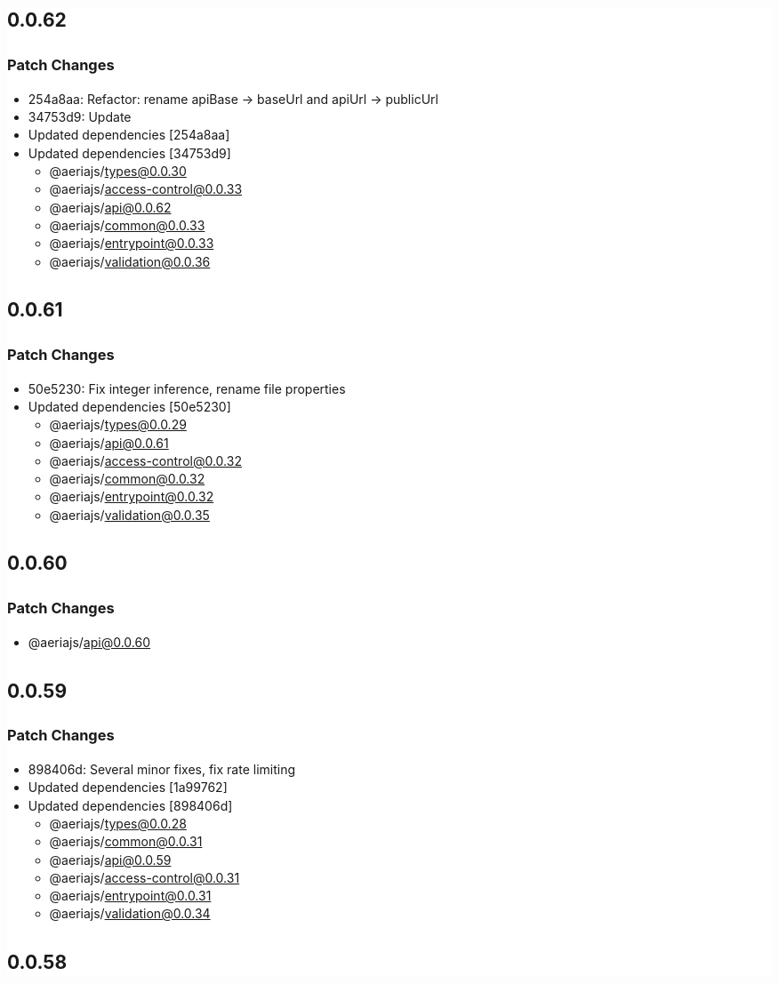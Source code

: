 ## 0.0.62

### Patch Changes

- 254a8aa: Refactor: rename apiBase -> baseUrl and apiUrl -> publicUrl
- 34753d9: Update
- Updated dependencies [254a8aa]
- Updated dependencies [34753d9]
  - @aeriajs/types@0.0.30
  - @aeriajs/access-control@0.0.33
  - @aeriajs/api@0.0.62
  - @aeriajs/common@0.0.33
  - @aeriajs/entrypoint@0.0.33
  - @aeriajs/validation@0.0.36

## 0.0.61

### Patch Changes

- 50e5230: Fix integer inference, rename file properties
- Updated dependencies [50e5230]
  - @aeriajs/types@0.0.29
  - @aeriajs/api@0.0.61
  - @aeriajs/access-control@0.0.32
  - @aeriajs/common@0.0.32
  - @aeriajs/entrypoint@0.0.32
  - @aeriajs/validation@0.0.35

## 0.0.60

### Patch Changes

- @aeriajs/api@0.0.60

## 0.0.59

### Patch Changes

- 898406d: Several minor fixes, fix rate limiting
- Updated dependencies [1a99762]
- Updated dependencies [898406d]
  - @aeriajs/types@0.0.28
  - @aeriajs/common@0.0.31
  - @aeriajs/api@0.0.59
  - @aeriajs/access-control@0.0.31
  - @aeriajs/entrypoint@0.0.31
  - @aeriajs/validation@0.0.34

## 0.0.58

